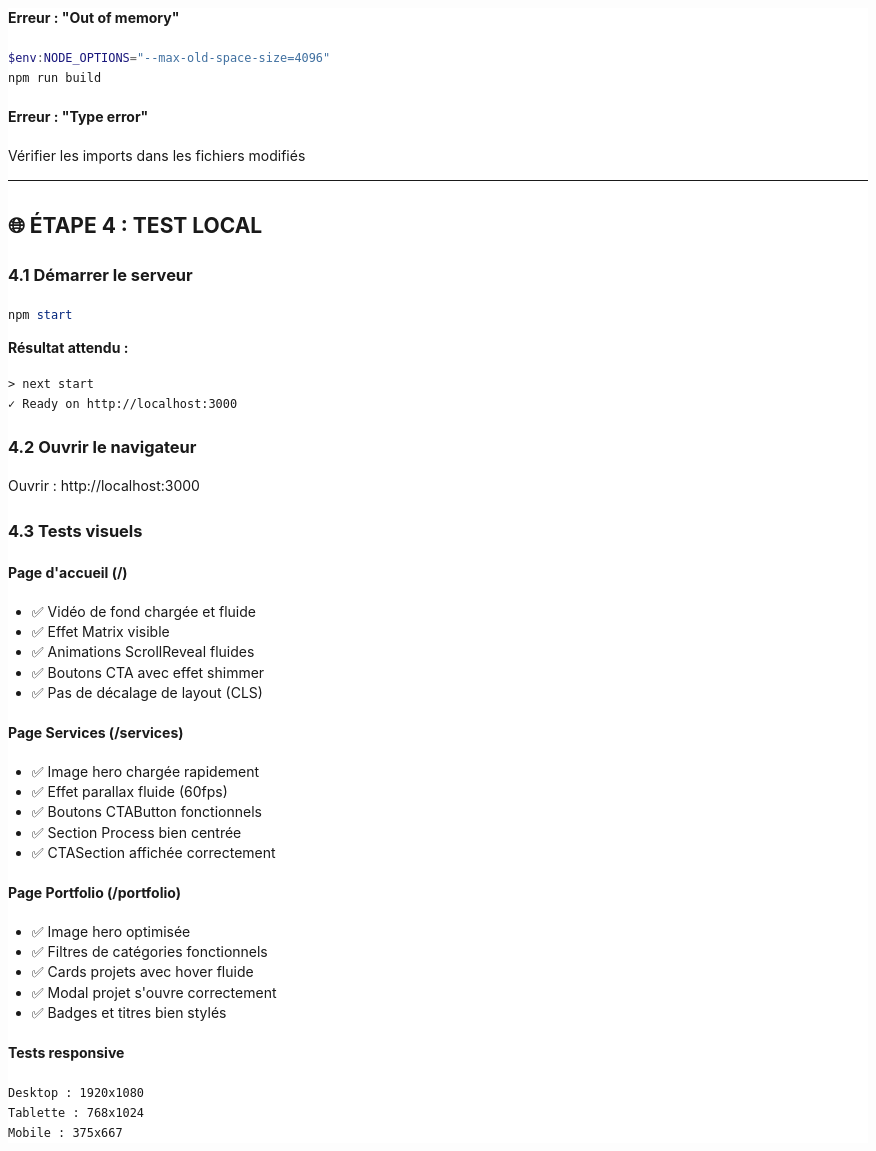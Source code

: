 #### Erreur : "Out of memory"
```powershell
$env:NODE_OPTIONS="--max-old-space-size=4096"
npm run build
```

#### Erreur : "Type error"
Vérifier les imports dans les fichiers modifiés

---

## 🌐 ÉTAPE 4 : TEST LOCAL

### 4.1 Démarrer le serveur

```powershell
npm start
```

**Résultat attendu :**
```
> next start
✓ Ready on http://localhost:3000
```

### 4.2 Ouvrir le navigateur

Ouvrir : http://localhost:3000

### 4.3 Tests visuels

#### Page d'accueil (/)
- ✅ Vidéo de fond chargée et fluide
- ✅ Effet Matrix visible
- ✅ Animations ScrollReveal fluides
- ✅ Boutons CTA avec effet shimmer
- ✅ Pas de décalage de layout (CLS)

#### Page Services (/services)
- ✅ Image hero chargée rapidement
- ✅ Effet parallax fluide (60fps)
- ✅ Boutons CTAButton fonctionnels
- ✅ Section Process bien centrée
- ✅ CTASection affichée correctement

#### Page Portfolio (/portfolio)
- ✅ Image hero optimisée
- ✅ Filtres de catégories fonctionnels
- ✅ Cards projets avec hover fluide
- ✅ Modal projet s'ouvre correctement
- ✅ Badges et titres bien stylés

#### Tests responsive
```
Desktop : 1920x1080
Tablette : 768x1024
Mobile : 375x667
```
